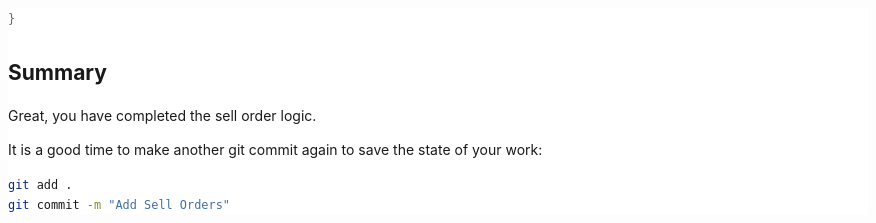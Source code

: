 ```go
}
```

## Summary

Great, you have completed the sell order logic.

It is a good time to make another git commit again to save the state of your work:

```bash
git add .
git commit -m "Add Sell Orders"
```
